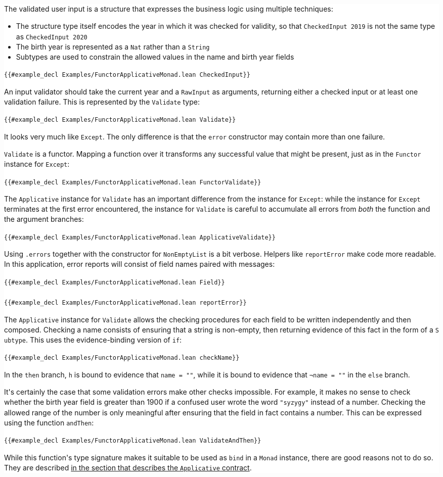 The validated user input is a structure that expresses the business logic using multiple techniques:
 * The structure type itself encodes the year in which it was checked for validity, so that `CheckedInput 2019` is not the same type as `CheckedInput 2020`
 * The birth year is represented as a `Nat` rather than a `String`
 * Subtypes are used to constrain the allowed values in the name and birth year fields
```lean
{{#example_decl Examples/FunctorApplicativeMonad.lean CheckedInput}}
```

An input validator should take the current year and a `RawInput` as arguments, returning either a checked input or at least one validation failure.
This is represented by the `Validate` type:
```lean
{{#example_decl Examples/FunctorApplicativeMonad.lean Validate}}
```
It looks very much like `Except`.
The only difference is that the `error` constructor may contain more than one failure.

`Validate` is a functor.
Mapping a function over it transforms any successful value that might be present, just as in the `Functor` instance for `Except`:
```lean
{{#example_decl Examples/FunctorApplicativeMonad.lean FunctorValidate}}
```

The `Applicative` instance for `Validate` has an important difference from the instance for `Except`: while the instance for `Except` terminates at the first error encountered, the instance for `Validate` is careful to accumulate all errors from _both_ the function and the argument branches:
```lean
{{#example_decl Examples/FunctorApplicativeMonad.lean ApplicativeValidate}}
```

Using `.errors` together with the constructor for `NonEmptyList` is a bit verbose.
Helpers like `reportError` make code more readable.
In this application, error reports will consist of field names paired with messages:
```lean
{{#example_decl Examples/FunctorApplicativeMonad.lean Field}}

{{#example_decl Examples/FunctorApplicativeMonad.lean reportError}}
```

The `Applicative` instance for `Validate` allows the checking procedures for each field to be written independently and then composed.
Checking a name consists of ensuring that a string is non-empty, then returning evidence of this fact in the form of a `Subtype`.
This uses the evidence-binding version of `if`:
```lean
{{#example_decl Examples/FunctorApplicativeMonad.lean checkName}}
```
In the `then` branch, `h` is bound to evidence that `name = ""`, while it is bound to evidence that `¬name = ""` in the `else` branch.

It's certainly the case that some validation errors make other checks impossible.
For example, it makes no sense to check whether the birth year field is greater than 1900 if a confused user wrote the word `"syzygy"` instead of a number.
Checking the allowed range of the number is only meaningful after ensuring that the field in fact contains a number.
This can be expressed using the function `andThen`:
```lean
{{#example_decl Examples/FunctorApplicativeMonad.lean ValidateAndThen}}
```
While this function's type signature makes it suitable to be used as `bind` in a `Monad` instance, there are good reasons not to do so.
They are described [in the section that describes the `Applicative` contract](applicative-contract.md#additional-stipulations).
